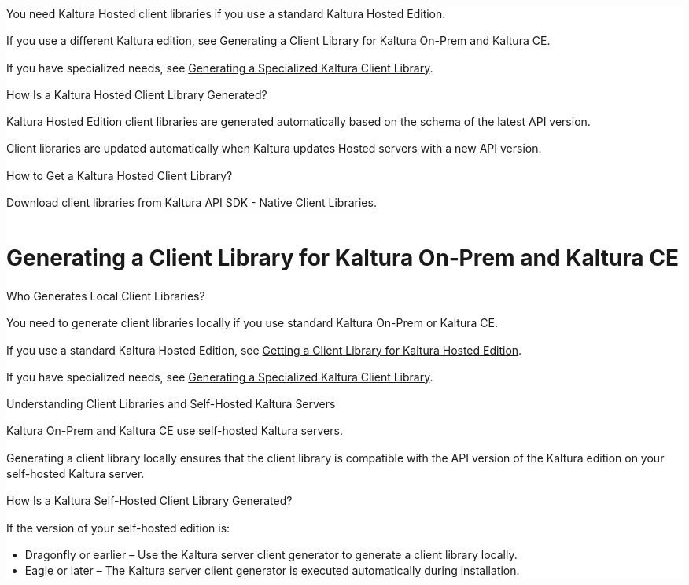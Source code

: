 You need Kaltura Hosted client libraries if you use a standard Kaltura Hosted Edition.

If you use a different Kaltura edition, see [Generating a Client Library for Kaltura On-Prem and Kaltura CE][5].

If you have specialized needs, see [Generating a Specialized Kaltura Client Library][6].

<p class="mce-heading-4">
  How Is a Kaltura Hosted Client Library Generated?
</p>

Kaltura Hosted Edition client libraries are generated automatically based on the [schema][12] of the latest API version.

 [12]: http://www.kaltura.com/api_v3/api_schema.php

<p class="mce-note-graphic">
  Client libraries are updated automatically when Kaltura updates Hosted servers with a new API version.
</p>

<p class="mce-heading-4">
  How to Get a Kaltura Hosted Client Library?
</p>

Download client libraries from [Kaltura API SDK - Native Client Libraries][8].

<h1 class="mce-heading-1">
  <a name="GeneratingaClientLibraryoaLocalServer"></a>Generating a Client Library for Kaltura On‑Prem and Kaltura CE
</h1>

<p class="mce-heading-4">
  Who Generates Local Client Libraries?
</p>

You need to generate client libraries locally if you use standard Kaltura On-Prem or Kaltura CE.

If you use a standard Kaltura Hosted Edition, see [Getting a Client Library for Kaltura Hosted Edition][4].

If you have specialized needs, see [Generating a Specialized Kaltura Client Library][6].

<p class="mce-heading-4">
  Understanding Client Libraries and Self-Hosted Kaltura Servers
</p>

Kaltura On-Prem and Kaltura CE use self-hosted Kaltura servers.

Generating a client library locally ensures that the client library is compatible with the API version of the Kaltura edition on your self-hosted Kaltura server.

<p class="mce-heading-4">
  How Is a Kaltura Self-Hosted Client Library Generated?
</p>

If the version of your self-hosted edition is:

*   Dragonfly or earlier – Use the Kaltura server client generator to generate a client library locally.
*   Eagle or later – The Kaltura server client generator is executed automatically during installation.


 [1]: #UnderstandingKalturaClientLibraries
 [2]: #DecidingontheRightTypeofClientLibrary
 [3]: #UsingaKalturaClientLibrary
 [4]: #GettingaClientLibraryforKalturaHostedEdi
 [5]: #GeneratingaClientLibraryoaLocalServer
 [6]: #GeneratingaKalturaClientLibrary
 [7]: #SampleCode
 [8]: https://developer.kaltura.com/api-docs/#/Client%20Libraries
 [9]: #GeneratingaClientLibraryforaLanguagethat
 [10]: #WhatAretheTypesofClientLibraries
 [11]: http://knowledge.kaltura.com/kaltura-api-usage-guidelines
 [13]: #IncludingaClientLibraryinanApplication
 [14]: #InstantiatingaClientObject
 [15]: #UsingaClientObjecttoPerformanAPICall
 [16]: #PerformingaMultiRequest
 [17]: #ErrorHandling
 [18]: #TipsandTricks
 [19]: #CreatingaConfigurationObject
 [20]: #StartingaKalturaSession
 [21]: #SettingtheKalturaSessionfortheConfigurat
 [22]: https://developer.kaltura.com/api-docs/#/KalturaMediaEntry
 [23]: #ExcludingaServerPluginfromanApplication
 [24]: https://developer.kaltura.com/console 
 [25]: https://developer.kaltura.com/api-docs